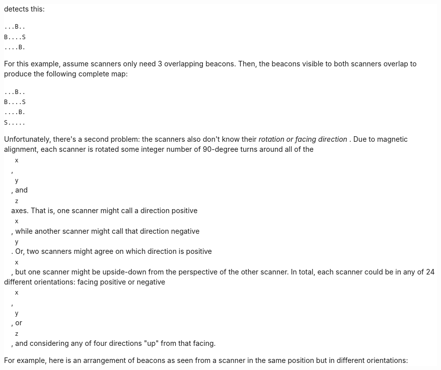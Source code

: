   detects this:
 </p>
 <pre><code>...B..
B....S
....B.
</code></pre>
 <p>
  For this example, assume scanners only need 3 overlapping beacons. Then, the beacons visible to both scanners overlap to produce the following complete map:
 </p>
 <pre><code>...B..
B....S
....B.
S.....
</code></pre>
 <p>
  Unfortunately, there's a second problem: the scanners also don't know their
  <em>
   rotation or facing direction
  </em>
  . Due to magnetic alignment, each scanner is rotated some integer number of 90-degree turns around all of the
  <code>
   x
  </code>
  ,
  <code>
   y
  </code>
  , and
  <code>
   z
  </code>
  axes. That is, one scanner might call a direction positive
  <code>
   x
  </code>
  , while another scanner might call that direction negative
  <code>
   y
  </code>
  . Or, two scanners might agree on which direction is positive
  <code>
   x
  </code>
  , but one scanner might be upside-down from the perspective of the other scanner. In total, each scanner could be in any of 24 different orientations: facing positive or negative
  <code>
   x
  </code>
  ,
  <code>
   y
  </code>
  , or
  <code>
   z
  </code>
  , and considering any of four directions "up" from that facing.
 </p>
 <p>
  For example, here is an arrangement of beacons as seen from a scanner in the same position but in different orientations:
 </p>